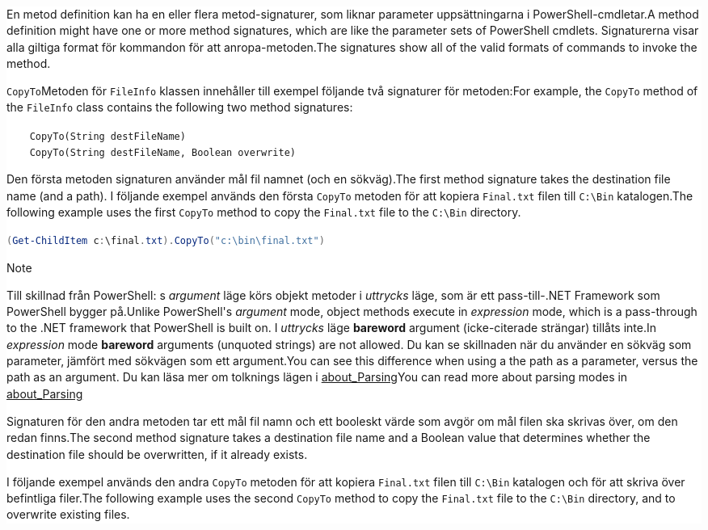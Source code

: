 <span data-ttu-id="1fd39-133">En metod definition kan ha en eller flera metod-signaturer, som liknar parameter uppsättningarna i PowerShell-cmdletar.</span><span class="sxs-lookup"><span data-stu-id="1fd39-133">A method definition might have one or more method signatures, which are like the parameter sets of PowerShell cmdlets.</span></span> <span data-ttu-id="1fd39-134">Signaturerna visar alla giltiga format för kommandon för att anropa-metoden.</span><span class="sxs-lookup"><span data-stu-id="1fd39-134">The signatures show all of the valid formats of commands to invoke the method.</span></span>

<span data-ttu-id="1fd39-135">`CopyTo`Metoden för `FileInfo` klassen innehåller till exempel följande två signaturer för metoden:</span><span class="sxs-lookup"><span data-stu-id="1fd39-135">For example, the `CopyTo` method of the `FileInfo` class contains the following two method signatures:</span></span>

```
    CopyTo(String destFileName)
    CopyTo(String destFileName, Boolean overwrite)
```

<span data-ttu-id="1fd39-136">Den första metoden signaturen använder mål fil namnet (och en sökväg).</span><span class="sxs-lookup"><span data-stu-id="1fd39-136">The first method signature takes the destination file name (and a path).</span></span> <span data-ttu-id="1fd39-137">I följande exempel används den första `CopyTo` metoden för att kopiera `Final.txt` filen till `C:\Bin` katalogen.</span><span class="sxs-lookup"><span data-stu-id="1fd39-137">The following example uses the first `CopyTo` method to copy the `Final.txt` file to the `C:\Bin` directory.</span></span>

```powershell
(Get-ChildItem c:\final.txt).CopyTo("c:\bin\final.txt")
```

> [!NOTE]
> <span data-ttu-id="1fd39-138">Till skillnad från PowerShell: s _argument_ läge körs objekt metoder i _uttrycks_ läge, som är ett pass-till-.NET Framework som PowerShell bygger på.</span><span class="sxs-lookup"><span data-stu-id="1fd39-138">Unlike PowerShell's _argument_ mode, object methods execute in _expression_ mode, which is a pass-through to the .NET framework that PowerShell is built on.</span></span> <span data-ttu-id="1fd39-139">I _uttrycks_ läge **bareword** argument (icke-citerade strängar) tillåts inte.</span><span class="sxs-lookup"><span data-stu-id="1fd39-139">In _expression_ mode **bareword** arguments (unquoted strings) are not allowed.</span></span> <span data-ttu-id="1fd39-140">Du kan se skillnaden när du använder en sökväg som parameter, jämfört med sökvägen som ett argument.</span><span class="sxs-lookup"><span data-stu-id="1fd39-140">You can see this difference when using a the path as a parameter, versus the path as an argument.</span></span> <span data-ttu-id="1fd39-141">Du kan läsa mer om tolknings lägen i [about_Parsing](about_Parsing.md)</span><span class="sxs-lookup"><span data-stu-id="1fd39-141">You can read more about parsing modes in [about_Parsing](about_Parsing.md)</span></span>

<span data-ttu-id="1fd39-142">Signaturen för den andra metoden tar ett mål fil namn och ett booleskt värde som avgör om mål filen ska skrivas över, om den redan finns.</span><span class="sxs-lookup"><span data-stu-id="1fd39-142">The second method signature takes a destination file name and a Boolean value that determines whether the destination file should be overwritten, if it already exists.</span></span>

<span data-ttu-id="1fd39-143">I följande exempel används den andra `CopyTo` metoden för att kopiera `Final.txt` filen till `C:\Bin` katalogen och för att skriva över befintliga filer.</span><span class="sxs-lookup"><span data-stu-id="1fd39-143">The following example uses the second `CopyTo` method to copy the `Final.txt` file to the `C:\Bin` directory, and to overwrite existing files.</span></span>

